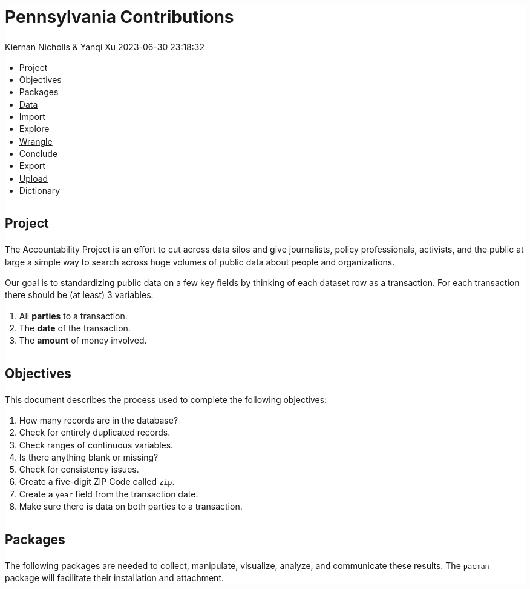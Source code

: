 Pennsylvania Contributions
================
Kiernan Nicholls & Yanqi Xu
2023-06-30 23:18:32

- <a href="#project" id="toc-project">Project</a>
- <a href="#objectives" id="toc-objectives">Objectives</a>
- <a href="#packages" id="toc-packages">Packages</a>
- <a href="#data" id="toc-data">Data</a>
- <a href="#import" id="toc-import">Import</a>
- <a href="#explore" id="toc-explore">Explore</a>
- <a href="#wrangle" id="toc-wrangle">Wrangle</a>
- <a href="#conclude" id="toc-conclude">Conclude</a>
- <a href="#export" id="toc-export">Export</a>
- <a href="#upload" id="toc-upload">Upload</a>
- <a href="#dictionary" id="toc-dictionary">Dictionary</a>



## Project

The Accountability Project is an effort to cut across data silos and
give journalists, policy professionals, activists, and the public at
large a simple way to search across huge volumes of public data about
people and organizations.

Our goal is to standardizing public data on a few key fields by thinking
of each dataset row as a transaction. For each transaction there should
be (at least) 3 variables:

1.  All **parties** to a transaction.
2.  The **date** of the transaction.
3.  The **amount** of money involved.

## Objectives

This document describes the process used to complete the following
objectives:

1.  How many records are in the database?
2.  Check for entirely duplicated records.
3.  Check ranges of continuous variables.
4.  Is there anything blank or missing?
5.  Check for consistency issues.
6.  Create a five-digit ZIP Code called `zip`.
7.  Create a `year` field from the transaction date.
8.  Make sure there is data on both parties to a transaction.

## Packages

The following packages are needed to collect, manipulate, visualize,
analyze, and communicate these results. The `pacman` package will
facilitate their installation and attachment.
